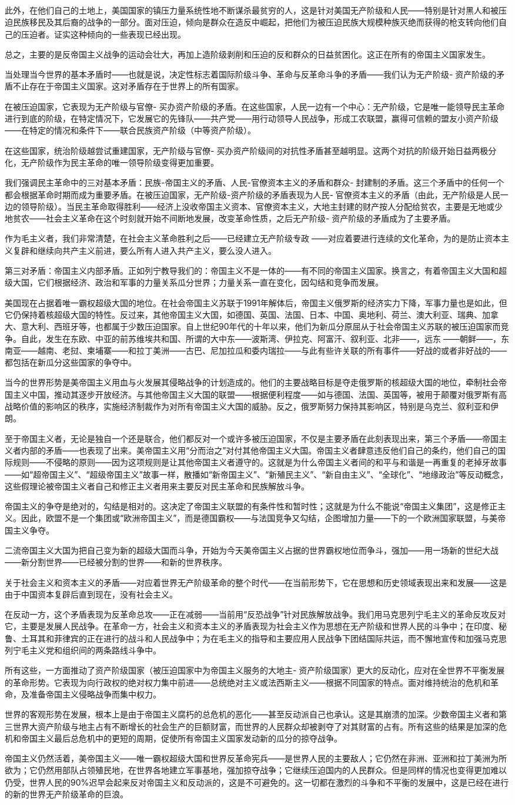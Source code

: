 此外，在他们自己的土地上，美国国家的镇压力量系统性地不断谋杀最贫穷的人，这是针对美国无产阶级和人民——特别是针对黑人和被压迫民族移民及其后裔的战争的一部分。面对压迫，倾向是群众在造反中崛起，把他们为被压迫民族大规模种族灭绝而获得的枪支转向他们自己的压迫者。证实这种倾向的一些表现已经出现。

总之，主要的是反帝国主义战争的运动会壮大，再加上造阶级剥削和压迫的反和群众的日益贫困化。这正在所有的帝国主义国家发生。

当处理当今世界的基本矛盾时——也就是说，决定性标志着国际阶级斗争、革命与反革命斗争的矛盾——我们认为无产阶级-
资产阶级的矛盾不止存在于帝国主义国家。这对矛盾存在于世界上的所有国家。

在被压迫国家，它表现为无产阶级与官僚-
买办资产阶级的矛盾。在这些国家，人民一边有一个中心：无产阶级，它是唯一能领导民主革命进行到底的阶级，在特定情况下，它发展它的先锋队——共产党——用行动领导人民战争，形成工农联盟，赢得可信赖的盟友小资产阶级——在特定的情况和条件下——联合民族资产阶级（中等资产阶级）。

在这些国家，统治阶级越尝试重建国家，无产阶级与官僚-
买办资产阶级间的对抗性矛盾甚至越明显。这两个对抗的阶级开始日益两极分化，无产阶级作为民主革命的唯一领导阶级变得更加重要。

我们强调民主革命中的三对基本矛盾：民族-帝国主义的矛盾、人民-官僚资本主义的矛盾和群众-
封建制的矛盾。这三个矛盾中的任何一个都会根据革命时期而成为重要矛盾。在被压迫国家，无产阶级-资产阶级的矛盾表现为人民-
官僚资本主义的矛盾（由此，无产阶级是人民一边的领导阶级）。当民主革命取得胜利——经济上没收帝国主义资本、官僚资本主义，大地主封建的财产按人分配给贫农，主要是无地或少地贫农——社会主义革命在这个时刻就开始不间断地发展，改变革命性质，之后无产阶级-
资产阶级的矛盾成为了主要矛盾。

作为毛主义者，我们非常清楚，在社会主义革命胜利之后——已经建立无产阶级专政
——对应着要进行连续的文化革命，为的是防止资本主义复辟和继续向共产主义前进，要么所有人进入共产主义，要么没人进入。

第三对矛盾：帝国主义内部矛盾。正如列宁教导我们的：帝国主义不是一体的——有不同的帝国主义国家。换言之，有着帝国主义大国和超级大国，它们根据经济、政治和军事的力量关系瓜分世界；力量关系一直在变化，因勾结和竞争而发展。

美国现在占据着唯一霸权超级大国的地位。在社会帝国主义苏联于1991年解体后，帝国主义俄罗斯的经济实力下降，军事力量也是如此，但它仍保持着核超级大国的特性。反过来，其他帝国主义大国，如德国、英国、法国、日本、中国、奥地利、荷兰、澳大利亚、瑞典、加拿大、意大利、西班牙等，也都属于少数压迫国家。自上世纪90年代的十年以来，他们为新瓜分原屈从于社会帝国主义苏联的被压迫国家而竞争。自此，发生在东欧、中亚的前苏维埃共和国、所谓的大中东——波斯湾、伊拉克、阿富汗、叙利亚、北非——，远东
——朝鲜——，东南亚——越南、老挝、柬埔寨——和拉丁美洲——古巴、尼加拉瓜和委内瑞拉——与此有些许关联的所有事件——好战的或者非好战的——都包括在新瓜分这些国家的争夺中。

当今的世界形势是美帝国主义用血与火发展其侵略战争的计划造成的。他们的主要战略目标是夺走俄罗斯的核超级大国的地位，牵制社会帝国主义中国，推动其逐步开放经济。与其他帝国主义大国的联盟——根据便利程度——如与德国、法国、英国等，被用于颠覆对俄罗斯有高战略价值的影响区的秩序，实施经济制裁作为对所有帝国主义大国的威胁。反之，俄罗斯努力保持其影响区，特别是乌克兰、叙利亚和伊朗。

至于帝国主义者，无论是独自一个还是联合，他们都反对一个或许多被压迫国家，不仅是主要矛盾在此刻表现出来，第三个矛盾——帝国主义者内部的矛盾——也表现了出来。美帝国主义用“分而治之”对付其他帝国主义大国。帝国主义者肆意违反他们自己的条约，他们自己的国际规则——不侵略的原则——因为这项规则是让其他帝国主义者遵守的。这就是为什么帝国主义者间的和平与和谐是一再重复的老掉牙故事——如“超帝国主义”、“超级帝国主义”故事一样，散播如“新帝国主义”、“新殖民主义”、“新自由主义”、“全球化”、“地缘政治”等反动概念，这些假理论被帝国主义者自己和修正主义者用来主要反对民主革命和民族解放斗争。

帝国主义的争夺是绝对的，勾结是相对的。这决定了帝国主义联盟的有条件性和暂时性；这就是为什么不能说“帝国主义集团”，这是修正主义。因此，欧盟不是一个集团或“欧洲帝国主义”，而是德国霸权——与法国竞争又勾结，企图增加力量——下的一个欧洲国家联盟，与美帝国主义争夺。

二流帝国主义大国为把自己变为新的超级大国而斗争，开始为今天美帝国主义占据的世界霸权地位而争斗，强加——用一场新的世纪大战——新分割世界——已经被分割的世界——和新的世界秩序。

关于社会主义和资本主义的矛盾——对应着世界无产阶级革命的整个时代——在当前形势下，它在思想和历史领域表现出来和发展——这是由于中国资本复辟后直到现在，没有社会主义。

在反动一方，这个矛盾表现为反革命总攻——正在减弱——当前用“反恐战争”针对民族解放战争。我们用马克思列宁毛主义的革命反攻反对它，主要是发展人民战争。在革命一方，社会主义和资本主义的矛盾表现为社会主义作为思想在无产阶级和世界人民的斗争中；在印度、秘鲁、土耳其和菲律宾的正在进行的战斗和人民战争中；为在毛主义的指导和主要应用人民战争下团结国际共运，而不懈地宣传和加强马克思列宁毛主义党和组织间的两条路线斗争中。

所有这些，一方面推动了资产阶级国家（被压迫国家中为帝国主义服务的大地主-
资产阶级国家）更大的反动化，应对在全世界不平衡发展的革命形势。它表现为向行政权的绝对权力集中前进——总统绝对主义或法西斯主义——根据不同国家的特点。面对维持统治的危机和革命，及准备帝国主义侵略战争而集中权力。

世界的客观形势在发展，根本上是由于帝国主义腐朽的总危机的恶化——甚至反动派自己也承认。这是其崩溃的加深。少数帝国主义者和第三世界大资产阶级与地主占有不断增长的社会生产的巨额财富，而世界的人民群众却被剥夺了对其财富的占有。所有这些的结果是加深的危机和帝国主义最后总危机中的更短的周期，促使所有帝国主义国家发动新的瓜分的掠夺战争。

帝国主义仍然活着，美帝国主义——唯一霸权超级大国和世界反革命宪兵——是世界人民的主要敌人；它仍然在非洲、亚洲和拉丁美洲为所欲为；它仍然用部队占领殖民地，在世界各地建立军事基地，强加掠夺战争；它继续压迫国内的人民群众。但是同样的情况也变得更加难以仍受，世界人民的90%迟早会起来反对帝国主义和反动派的，这是不可避免的。这一切都在激烈的斗争和不平衡的发展中，这是已经在进行的新的世界无产阶级革命的巨浪。
